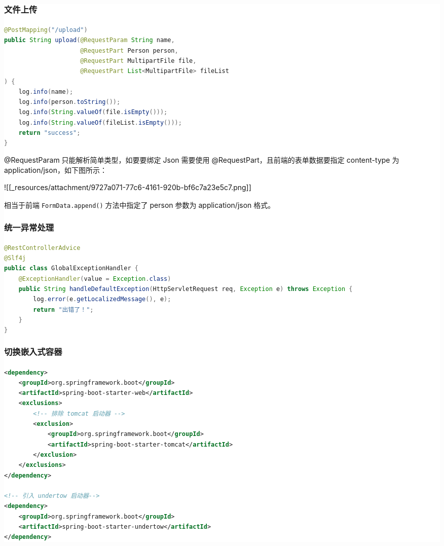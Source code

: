 ### 文件上传

```java
@PostMapping("/upload")
public String upload(@RequestParam String name,
                     @RequestPart Person person,
                     @RequestPart MultipartFile file,
                     @RequestPart List<MultipartFile> fileList
) {
    log.info(name);
    log.info(person.toString());
    log.info(String.valueOf(file.isEmpty()));
    log.info(String.valueOf(fileList.isEmpty()));
    return "success";
}
```

@RequestParam 只能解析简单类型，如要要绑定 Json 需要使用 @RequestPart，且前端的表单数据要指定 content-type 为 application/json，如下图所示：

![[_resources/attachment/9727a071-77c6-4161-920b-bf6c7a23e5c7.png]]

相当于前端 `FormData.append()` 方法中指定了 person 参数为 application/json 格式。

### 统一异常处理

```java
@RestControllerAdvice
@Slf4j
public class GlobalExceptionHandler {
    @ExceptionHandler(value = Exception.class)
    public String handleDefaultException(HttpServletRequest req, Exception e) throws Exception {
        log.error(e.getLocalizedMessage(), e);
        return "出错了！";
    }
}
```

### 切换嵌入式容器

```xml
<dependency>
    <groupId>org.springframework.boot</groupId>
    <artifactId>spring-boot-starter-web</artifactId>
    <exclusions>
        <!-- 排除 tomcat 启动器 -->
        <exclusion>
            <groupId>org.springframework.boot</groupId>
            <artifactId>spring-boot-starter-tomcat</artifactId>
        </exclusion>
    </exclusions>
</dependency>

<!-- 引入 undertow 启动器-->
<dependency>
    <groupId>org.springframework.boot</groupId>
    <artifactId>spring-boot-starter-undertow</artifactId>
</dependency>
```
